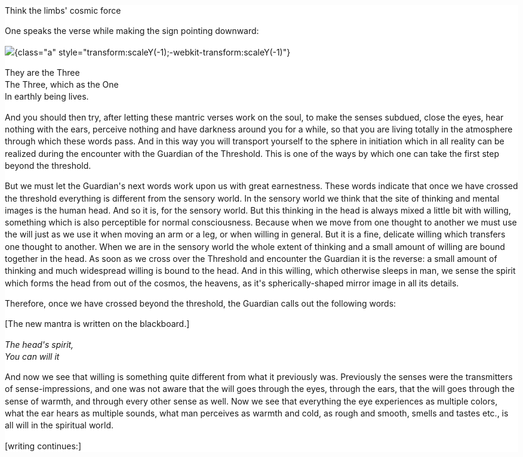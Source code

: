 Think the limbs\' cosmic force

One speaks the verse while making the sign pointing downward:

![](steiner-class-1-7-img-1.jpg){class="a" style="transform:scaleY(-1);-webkit-transform:scaleY(-1)"}

They are the Three\
The Three, which as the One\
In earthly being lives.

And you should then try, after letting these mantric verses work on the
soul, to make the senses subdued, close the eyes, hear nothing with the
ears, perceive nothing and have darkness around you for a while, so that
you are living totally in the atmosphere through which these words pass.
And in this way you will transport yourself to the sphere in initiation
which in all reality can be realized during the encounter with the
Guardian of the Threshold. This is one of the ways by which one can take
the first step beyond the threshold.

But we must let the Guardian\'s next words work upon us with great
earnestness. These words indicate that once we have crossed the
threshold everything is different from the sensory world. In the sensory
world we think that the site of thinking and mental images is the human
head. And so it is, for the sensory world. But this thinking in the head
is always mixed a little bit with willing, something which is also
perceptible for normal consciousness. Because when we move from one
thought to another we must use the will just as we use it when moving an
arm or a leg, or when willing in general. But it is a fine, delicate
willing which transfers one thought to another. When we are in the
sensory world the whole extent of thinking and a small amount of willing
are bound together in the head. As soon as we cross over the Threshold
and encounter the Guardian it is the reverse: a small amount of thinking
and much widespread willing is bound to the head. And in this willing,
which otherwise sleeps in man, we sense the spirit which forms the head
from out of the cosmos, the heavens, as it\'s spherically-shaped mirror
image in all its details.

Therefore, once we have crossed beyond the threshold, the Guardian calls
out the following words:

\[The new mantra is written on the blackboard.\]

*The head\'s spirit,\
You can will it*

And now we see that willing is something quite different from what it
previously was. Previously the senses were the transmitters of
sense-impressions, and one was not aware that the will goes through the
eyes, through the ears, that the will goes through the sense of warmth,
and through every other sense as well. Now we see that everything the
eye experiences as multiple colors, what the ear hears as multiple
sounds, what man perceives as warmth and cold, as rough and smooth,
smells and tastes etc., is all will in the spiritual world.

\[writing continues:\]
